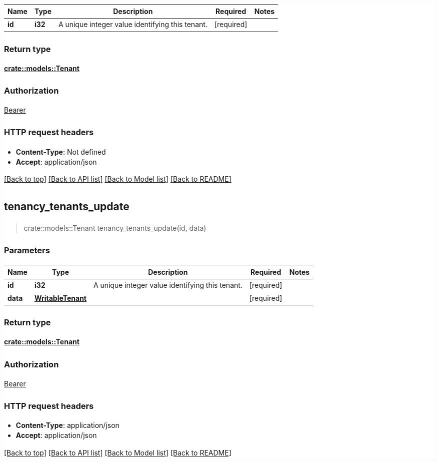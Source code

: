 
Name | Type | Description  | Required | Notes
------------- | ------------- | ------------- | ------------- | -------------
**id** | **i32** | A unique integer value identifying this tenant. | [required] |

### Return type

[**crate::models::Tenant**](Tenant.md)

### Authorization

[Bearer](../README.md#Bearer)

### HTTP request headers

- **Content-Type**: Not defined
- **Accept**: application/json

[[Back to top]](#) [[Back to API list]](../README.md#documentation-for-api-endpoints) [[Back to Model list]](../README.md#documentation-for-models) [[Back to README]](../README.md)


## tenancy_tenants_update

> crate::models::Tenant tenancy_tenants_update(id, data)


### Parameters


Name | Type | Description  | Required | Notes
------------- | ------------- | ------------- | ------------- | -------------
**id** | **i32** | A unique integer value identifying this tenant. | [required] |
**data** | [**WritableTenant**](WritableTenant.md) |  | [required] |

### Return type

[**crate::models::Tenant**](Tenant.md)

### Authorization

[Bearer](../README.md#Bearer)

### HTTP request headers

- **Content-Type**: application/json
- **Accept**: application/json

[[Back to top]](#) [[Back to API list]](../README.md#documentation-for-api-endpoints) [[Back to Model list]](../README.md#documentation-for-models) [[Back to README]](../README.md)

